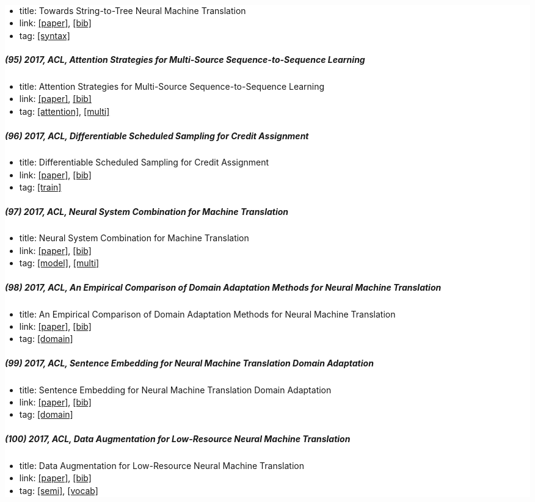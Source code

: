 * title: Towards String-to-Tree Neural Machine Translation
* link: [[paper]](http://www.aclweb.org/anthology/P17-2021), [[bib]](http://www.aclweb.org/anthology/P17-2021.bib)
* tag: [[syntax]](syntax.md)


##### (95) 2017, ACL, Attention Strategies for Multi-Source Sequence-to-Sequence Learning

* title: Attention Strategies for Multi-Source Sequence-to-Sequence Learning
* link: [[paper]](http://www.aclweb.org/anthology/P17-2031), [[bib]](http://www.aclweb.org/anthology/P17-2031.bib)
* tag: [[attention]](attention.md), [[multi]](multi.md)


##### (96) 2017, ACL, Differentiable Scheduled Sampling for Credit Assignment

* title: Differentiable Scheduled Sampling for Credit Assignment
* link: [[paper]](http://www.aclweb.org/anthology/P17-2058), [[bib]](http://www.aclweb.org/anthology/P17-2058.bib)
* tag: [[train]](train.md)


##### (97) 2017, ACL, Neural System Combination for Machine Translation

* title: Neural System Combination for Machine Translation
* link: [[paper]](http://www.aclweb.org/anthology/P17-2060), [[bib]](http://www.aclweb.org/anthology/P17-2060.bib)
* tag: [[model]](model.md), [[multi]](multi.md)


##### (98) 2017, ACL, An Empirical Comparison of Domain Adaptation Methods for Neural Machine Translation

* title: An Empirical Comparison of Domain Adaptation Methods for Neural Machine Translation
* link: [[paper]](http://www.aclweb.org/anthology/P17-2061), [[bib]](http://www.aclweb.org/anthology/P17-2061.bib)
* tag: [[domain]](domain.md)


##### (99) 2017, ACL, Sentence Embedding for Neural Machine Translation Domain Adaptation

* title: Sentence Embedding for Neural Machine Translation Domain Adaptation
* link: [[paper]](http://www.aclweb.org/anthology/P17-2089), [[bib]](http://www.aclweb.org/anthology/P17-2089.bib)
* tag: [[domain]](domain.md)


##### (100) 2017, ACL, Data Augmentation for Low-Resource Neural Machine Translation

* title: Data Augmentation for Low-Resource Neural Machine Translation
* link: [[paper]](http://www.aclweb.org/anthology/P17-2090), [[bib]](http://www.aclweb.org/anthology/P17-2090.bib)
* tag: [[semi]](semi.md), [[vocab]](vocab.md)
